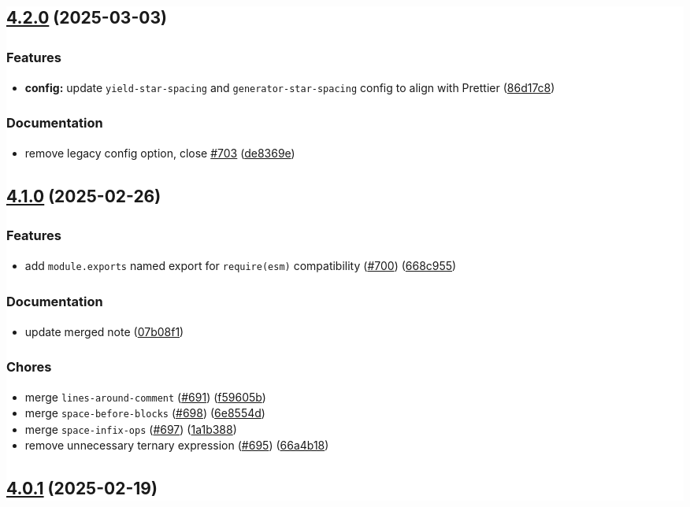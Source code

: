 ## [4.2.0](https://github.com/eslint-stylistic/eslint-stylistic/compare/v4.1.0...v4.2.0) (2025-03-03)


### Features

* **config:** update `yield-star-spacing` and `generator-star-spacing` config to align with Prettier ([86d17c8](https://github.com/eslint-stylistic/eslint-stylistic/commit/86d17c808df86abd89549b3554b793f71903d27b))


### Documentation

* remove legacy config option, close [#703](https://github.com/eslint-stylistic/eslint-stylistic/issues/703) ([de8369e](https://github.com/eslint-stylistic/eslint-stylistic/commit/de8369e3d9b85055014562c6055c5bf6e801dba1))

## [4.1.0](https://github.com/eslint-stylistic/eslint-stylistic/compare/v4.0.1...v4.1.0) (2025-02-26)


### Features

* add `module.exports` named export for `require(esm)` compatibility ([#700](https://github.com/eslint-stylistic/eslint-stylistic/issues/700)) ([668c955](https://github.com/eslint-stylistic/eslint-stylistic/commit/668c9556212423702dad4b73685c2299ece2527a))


### Documentation

* update merged note ([07b08f1](https://github.com/eslint-stylistic/eslint-stylistic/commit/07b08f1c7d74de0fe2cb6886b4f49baae574a71b))


### Chores

* merge `lines-around-comment` ([#691](https://github.com/eslint-stylistic/eslint-stylistic/issues/691)) ([f59605b](https://github.com/eslint-stylistic/eslint-stylistic/commit/f59605b9d1967357e9507998b0f7649c20094d55))
* merge `space-before-blocks` ([#698](https://github.com/eslint-stylistic/eslint-stylistic/issues/698)) ([6e8554d](https://github.com/eslint-stylistic/eslint-stylistic/commit/6e8554dbcb4dc87814c7131d3a235f3c68dee16e))
* merge `space-infix-ops` ([#697](https://github.com/eslint-stylistic/eslint-stylistic/issues/697)) ([1a1b388](https://github.com/eslint-stylistic/eslint-stylistic/commit/1a1b3886c42baeb15f113a8129256d1e0d9c23a6))
* remove unnecessary ternary expression ([#695](https://github.com/eslint-stylistic/eslint-stylistic/issues/695)) ([66a4b18](https://github.com/eslint-stylistic/eslint-stylistic/commit/66a4b18d46979a1a51e350a0f547d28900a078dc))

## [4.0.1](https://github.com/eslint-stylistic/eslint-stylistic/compare/v4.0.0...v4.0.1) (2025-02-19)
